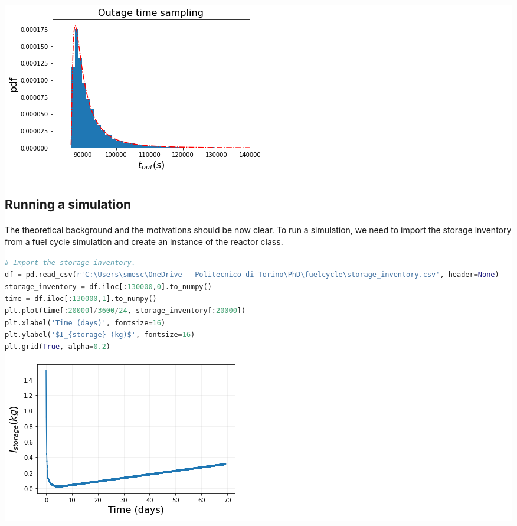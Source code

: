 
    
![png](reserve_inventory_dist_files/reserve_inventory_dist_9_0.png)
    


## Running a simulation
The theoretical background and the motivations should be now clear. To run a simulation, we need to import the storage inventory from a fuel cycle simulation and create an instance of the reactor class.


```python
# Import the storage inventory. 
df = pd.read_csv(r'C:\Users\smesc\OneDrive - Politecnico di Torino\PhD\fuelcycle\storage_inventory.csv', header=None)
storage_inventory = df.iloc[:130000,0].to_numpy()
time = df.iloc[:130000,1].to_numpy()
plt.plot(time[:20000]/3600/24, storage_inventory[:20000])
plt.xlabel('Time (days)', fontsize=16)
plt.ylabel('$I_{storage} (kg)$', fontsize=16)
plt.grid(True, alpha=0.2)

```


    
![png](reserve_inventory_dist_files/reserve_inventory_dist_11_0.png)
    